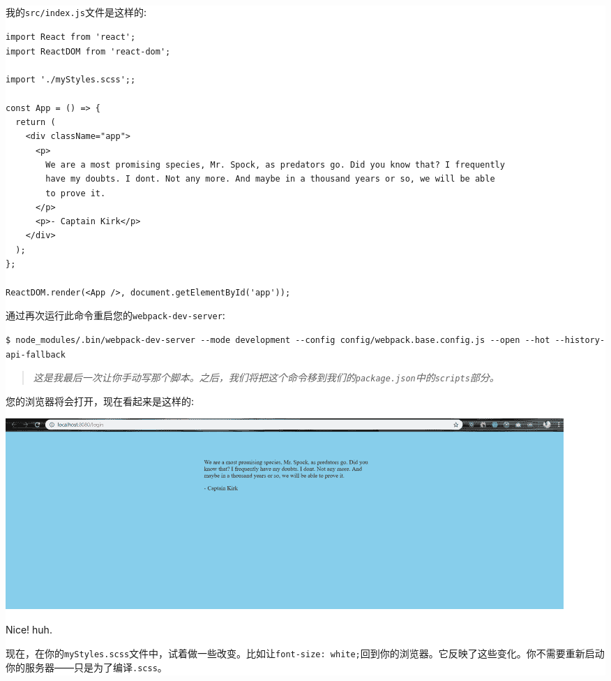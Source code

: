 我的`src/index.js`文件是这样的:

```
import React from 'react';
import ReactDOM from 'react-dom';

import './myStyles.scss';;

const App = () => {
  return (
    <div className="app">
      <p>
        We are a most promising species, Mr. Spock, as predators go. Did you know that? I frequently
        have my doubts. I dont. Not any more. And maybe in a thousand years or so, we will be able
        to prove it.
      </p>
      <p>- Captain Kirk</p>
    </div>
  );
};

ReactDOM.render(<App />, document.getElementById('app')); 
```

通过再次运行此命令重启您的`webpack-dev-server`:

```
$ node_modules/.bin/webpack-dev-server --mode development --config config/webpack.base.config.js --open --hot --history-api-fallback
```

> *这是我最后一次让你手动写那个脚本。之后，我们将把这个命令移到我们的`package.json`中的`scripts`部分。*

您的浏览器将会打开，现在看起来是这样的:

![1*_S0JUOyiRMMbXQKfl_lv1Q](img/59ea0ef3472c65b131454fd1d1544c8d.png)

Nice! huh.

现在，在你的`myStyles.scss`文件中，试着做一些改变。比如让`font-size: white;`回到你的浏览器。它反映了这些变化。你不需要重新启动你的服务器——只是为了编译`.scss`。
